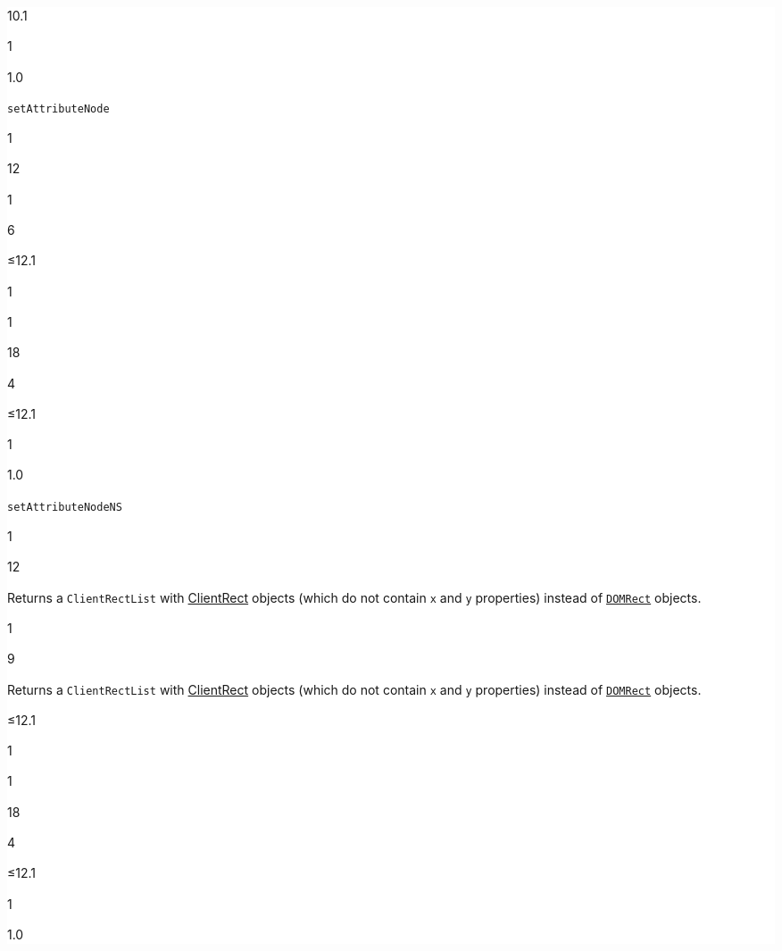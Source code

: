 10.1

1

1.0

`setAttributeNode`

1

12

1

6

≤12.1

1

1

18

4

≤12.1

1

1.0

`setAttributeNodeNS`

1

12

Returns a `ClientRectList` with [ClientRect](http://msdn.microsoft.com/en-us/library/hh826029(VS.85).aspx) objects (which do not contain `x` and `y` properties) instead of [`DOMRect`](https://developer.mozilla.org/docs/Web/API/DOMRect) objects.

1

9

Returns a `ClientRectList` with [ClientRect](http://msdn.microsoft.com/en-us/library/hh826029(VS.85).aspx) objects (which do not contain `x` and `y` properties) instead of [`DOMRect`](https://developer.mozilla.org/docs/Web/API/DOMRect) objects.

≤12.1

1

1

18

4

≤12.1

1

1.0
